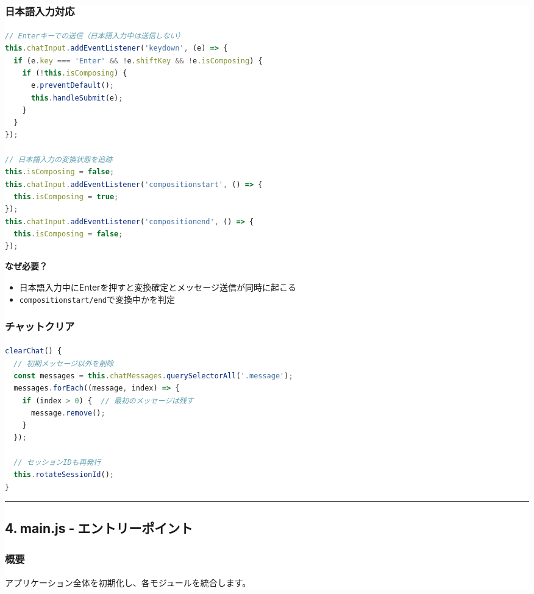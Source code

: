 ```javascript
```

### 日本語入力対応

```javascript
// Enterキーでの送信（日本語入力中は送信しない）
this.chatInput.addEventListener('keydown', (e) => {
  if (e.key === 'Enter' && !e.shiftKey && !e.isComposing) {
    if (!this.isComposing) {
      e.preventDefault();
      this.handleSubmit(e);
    }
  }
});

// 日本語入力の変換状態を追跡
this.isComposing = false;
this.chatInput.addEventListener('compositionstart', () => {
  this.isComposing = true;
});
this.chatInput.addEventListener('compositionend', () => {
  this.isComposing = false;
});
```

**なぜ必要？**
- 日本語入力中にEnterを押すと変換確定とメッセージ送信が同時に起こる
- `compositionstart/end`で変換中かを判定

### チャットクリア

```javascript
clearChat() {
  // 初期メッセージ以外を削除
  const messages = this.chatMessages.querySelectorAll('.message');
  messages.forEach((message, index) => {
    if (index > 0) {  // 最初のメッセージは残す
      message.remove();
    }
  });

  // セッションIDも再発行
  this.rotateSessionId();
}
```

---

## 4. main.js - エントリーポイント

### 概要
アプリケーション全体を初期化し、各モジュールを統合します。
